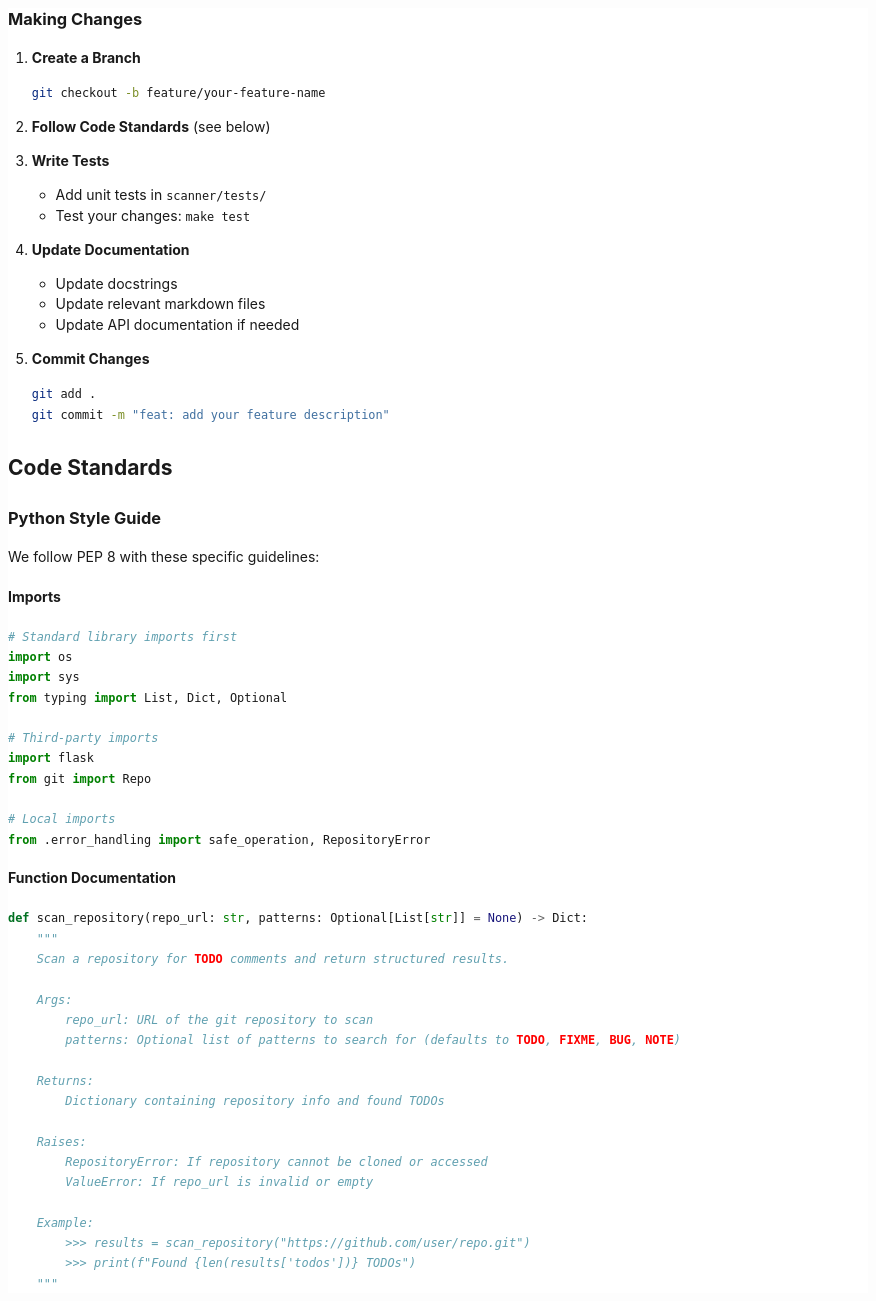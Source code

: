 ### Making Changes

1. **Create a Branch**
   ```bash
   git checkout -b feature/your-feature-name
   ```

2. **Follow Code Standards** (see below)

3. **Write Tests**
   - Add unit tests in `scanner/tests/`
   - Test your changes: `make test`

4. **Update Documentation**
   - Update docstrings
   - Update relevant markdown files
   - Update API documentation if needed

5. **Commit Changes**
   ```bash
   git add .
   git commit -m "feat: add your feature description"
   ```

## Code Standards

### Python Style Guide

We follow PEP 8 with these specific guidelines:

#### Imports
```python
# Standard library imports first
import os
import sys
from typing import List, Dict, Optional

# Third-party imports
import flask
from git import Repo

# Local imports
from .error_handling import safe_operation, RepositoryError
```

#### Function Documentation
```python
def scan_repository(repo_url: str, patterns: Optional[List[str]] = None) -> Dict:
    """
    Scan a repository for TODO comments and return structured results.
    
    Args:
        repo_url: URL of the git repository to scan
        patterns: Optional list of patterns to search for (defaults to TODO, FIXME, BUG, NOTE)
        
    Returns:
        Dictionary containing repository info and found TODOs
        
    Raises:
        RepositoryError: If repository cannot be cloned or accessed
        ValueError: If repo_url is invalid or empty
        
    Example:
        >>> results = scan_repository("https://github.com/user/repo.git")
        >>> print(f"Found {len(results['todos'])} TODOs")
    """
```